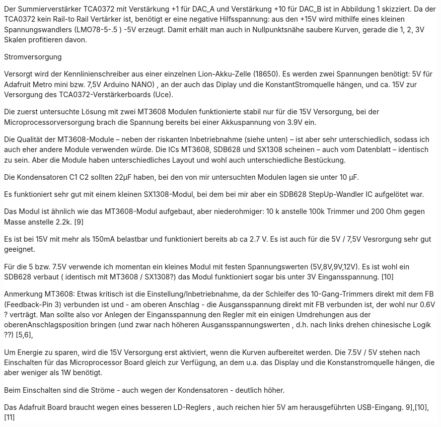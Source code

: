 Der Summierverstärker TCA0372 mit Verstärkung +1 für DAC_A und Verstärkung +10 für DAC_B ist in Abbildung 1 skizziert.
Da der TCA0372 kein Rail-to Rail Vertärker ist, benötigt er eine negative Hilfsspannung: 
 aus den +15V wird mithilfe eines kleinen Spannungswandlers (LMO78-5-.5 )  -5V erzeugt. 
Damit erhält man auch in Nullpunktsnähe saubere Kurven, gerade die 1, 2, 3V Skalen profitieren davon.

Stromversorgung

Versorgt wird der Kennlinienschreiber aus einer einzelnen Lion-Akku-Zelle (18650).
Es werden zwei Spannungen benötigt:
   5V für  Adafruit Metro mini bzw. 7,5V Arduino NANO) , an der auch das Diplay und die KonstantStromquelle hängen, und ca.
 15V zur Versorgung des TCA0372-Verstärkerboards (Uce).

Die zuerst untersuchte Lösung mit zwei MT3608 Modulen funktionierte stabil nur für die 15V Versorgung, bei der Microprocessorversorgung brach die Spannung bereits bei einer Akkuspannung von 3.9V ein.

Die Qualität der MT3608-Module  – neben der riskanten Inbetriebnahme (siehe unten) – ist aber sehr unterschiedlich, sodass ich auch eher andere Module verwenden würde.
Die ICs MT3608, SDB628 und SX1308 scheinen – auch vom Datenblatt – identisch zu sein.
Aber die Module haben unterschiedliches Layout und wohl auch unterschiedliche Bestückung.

Die Kondensatoren C1 C2 sollten 22µF haben, bei den von mir untersuchten Modulen lagen sie 
unter 10 µF.

Es funktioniert sehr gut mit einem kleinen SX1308-Modul, bei dem bei mir aber ein SDB628 StepUp-Wandler IC aufgelötet war. 

Das Modul ist ähnlich wie das MT3608-Modul aufgebaut, aber
niederohmiger: 
10 k anstelle 100k Trimmer und 200 Ohm gegen Masse anstelle 2.2k. [9]

Es ist bei 15V mit mehr als 150mA belastbar und funktioniert bereits ab ca 2.7 V.
Es ist auch für die 5V / 7,5V Vesrorgung sehr gut geeignet.

Für die 5 bzw. 7.5V verwende ich momentan ein kleines Modul mit festen Spannungswerten  (5V,8V,9V,12V). Es ist wohl ein SDB628 verbaut ( identisch mit MT3608 / SX1308?)  das Modul funktioniert sogar  bis unter 3V Eingansspannung. [10]

Anmerkung MT3608:
Etwas kritisch ist die Einstellung/Inbetriebnahme, da der Schleifer des 10-Gang-Trimmers direkt mit dem FB (Feedback-Pin 3)  verbunden ist und - am oberen Anschlag  -  die Ausgansspannung direkt mit FB  verbunden ist, der wohl nur 0.6V ? verträgt.
Man sollte also vor Anlegen der Eingansspannung den Regler mit ein einigen Umdrehungen aus der oberenAnschlagsposition bringen (und zwar nach höheren Ausgansspannungswerten , d.h. nach links drehen   chinesische Logik ??)   [5,6],

Um Energie zu sparen, wird die 15V Versorgung erst aktiviert, wenn die Kurven aufbereitet werden.
Die 7.5V / 5V  stehen nach Einschalten für das Microprocessor Board gleich zur Verfügung, an dem u.a.  das Display und die Konstanstromquelle hängen, die aber weniger als 1W benötigt.

Beim Einschalten sind die Ströme - auch wegen der Kondensatoren - deutlich höher.

Das Adafruit Board braucht wegen eines besseren LD-Reglers , auch reichen hier 5V am  herausgeführten USB-Eingang.
9],[10],[11]

